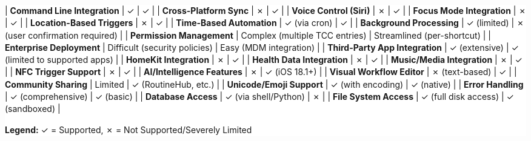 | **Command Line Integration** | ✓ | ✓ |
| **Cross-Platform Sync** | ✗ | ✓ |
| **Voice Control (Siri)** | ✗ | ✓ |
| **Focus Mode Integration** | ✗ | ✓ |
| **Location-Based Triggers** | ✗ | ✓ |
| **Time-Based Automation** | ✓ (via cron) | ✓ |
| **Background Processing** | ✓ (limited) | ✗ (user confirmation required) |
| **Permission Management** | Complex (multiple TCC entries) | Streamlined (per-shortcut) |
| **Enterprise Deployment** | Difficult (security policies) | Easy (MDM integration) |
| **Third-Party App Integration** | ✓ (extensive) | ✓ (limited to supported apps) |
| **HomeKit Integration** | ✗ | ✓ |
| **Health Data Integration** | ✗ | ✓ |
| **Music/Media Integration** | ✗ | ✓ |
| **NFC Trigger Support** | ✗ | ✓ |
| **AI/Intelligence Features** | ✗ | ✓ (iOS 18.1+) |
| **Visual Workflow Editor** | ✗ (text-based) | ✓ |
| **Community Sharing** | Limited | ✓ (RoutineHub, etc.) |
| **Unicode/Emoji Support** | ✓ (with encoding) | ✓ (native) |
| **Error Handling** | ✓ (comprehensive) | ✓ (basic) |
| **Database Access** | ✓ (via shell/Python) | ✗ |
| **File System Access** | ✓ (full disk access) | ✓ (sandboxed) |

**Legend:** ✓ = Supported, ✗ = Not Supported/Severely Limited